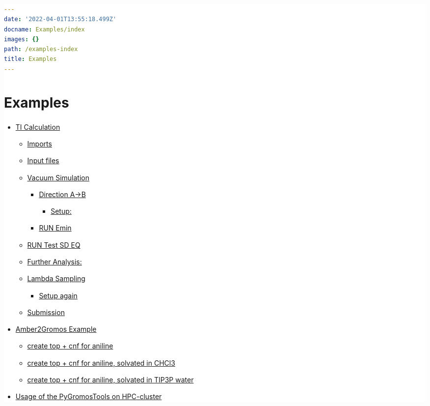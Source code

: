 ```yaml
---
date: '2022-04-01T13:55:18.499Z'
docname: Examples/index
images: {}
path: /examples-index
title: Examples
---
```


# Examples


* [TI Calculation]()


    * [Imports](#Imports)


    * [Input files](#Input-files)


    * [Vacuum Simulation](#Vacuum-Simulation)


        * [Direction A->B](#Direction-A->B)


            * [Setup:](#Setup:)


        * [RUN Emin](#RUN-Emin)


    * [RUN Test SD EQ](#RUN-Test-SD-EQ)


    * [Further Analysis:](#Further-Analysis:)


    * [Lambda Sampling](#Lambda-Sampling)


        * [Setup again](#Setup-again)


    * [Submission](#Submission)


* [Amber2Gromos Example]()


    * [create top + cnf for aniline](#create-top-+-cnf-for-aniline)


    * [create top + cnf for aniline, solvated in CHCl3](#create-top-+-cnf-for-aniline,-solvated-in-CHCl3)


    * [create top + cnf for aniline, solvated in TIP3P water](#create-top-+-cnf-for-aniline,-solvated-in-TIP3P-water)


* [Usage of the PyGromosTools on HPC-cluster]()

